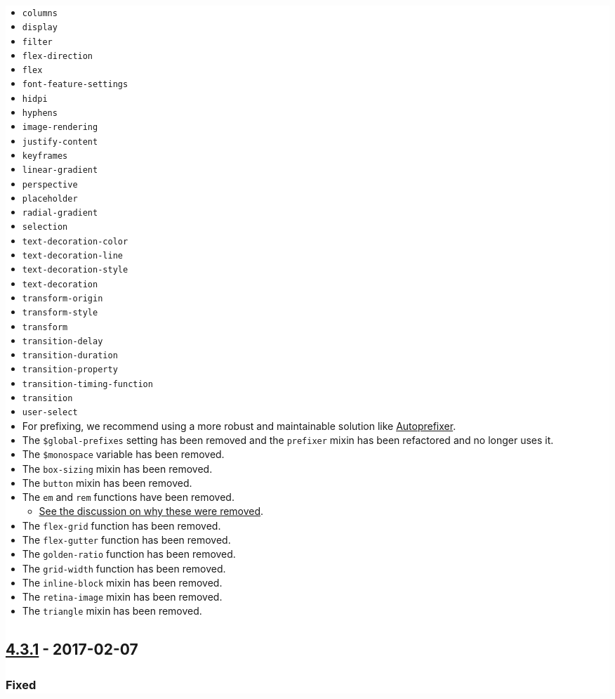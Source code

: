   - `columns`
  - `display`
  - `filter`
  - `flex-direction`
  - `flex`
  - `font-feature-settings`
  - `hidpi`
  - `hyphens`
  - `image-rendering`
  - `justify-content`
  - `keyframes`
  - `linear-gradient`
  - `perspective`
  - `placeholder`
  - `radial-gradient`
  - `selection`
  - `text-decoration-color`
  - `text-decoration-line`
  - `text-decoration-style`
  - `text-decoration`
  - `transform-origin`
  - `transform-style`
  - `transform`
  - `transition-delay`
  - `transition-duration`
  - `transition-property`
  - `transition-timing-function`
  - `transition`
  - `user-select`
  - For prefixing, we recommend using a more robust and maintainable solution
    like [Autoprefixer].
- The `$global-prefixes` setting has been removed and the `prefixer` mixin
  has been refactored and no longer uses it.
- The `$monospace` variable has been removed.
- The `box-sizing` mixin has been removed.
- The `button` mixin has been removed.
- The `em` and `rem` functions have been removed.
  - [See the discussion on why these were removed][em-rem-issue].
- The `flex-grid` function has been removed.
- The `flex-gutter` function has been removed.
- The `golden-ratio` function has been removed.
- The `grid-width` function has been removed.
- The `inline-block` mixin has been removed.
- The `retina-image` mixin has been removed.
- The `triangle` mixin has been removed.

[5.0.0.alpha.0]: https://github.com/thoughtbot/bourbon/compare/v4.3.1...v5.0.0.alpha.0
[3cf106a]: https://github.com/thoughtbot/bourbon/commit/3cf106a210c1bae7765e6193f62310f95fdee0b7
[Autoprefixer]: https://github.com/postcss/autoprefixer
[em-rem-issue]: https://github.com/thoughtbot/bourbon/issues/691

## [4.3.1] - 2017-02-07

### Fixed


[Unreleased]: https://github.com/thoughtbot/bourbon/compare/v5.0.0.beta.7...HEAD
[smushed-text-article]: https://medium.com/@jessebeach/beware-smushed-off-screen-accessible-text-5952a4c2cbfe#.l4hkljiza
[system-fonts]: https://github.com/mrmrs/css-system-fonts
[CSS spec]: https://drafts.csswg.org/css-text-3/#propdef-overflow-wrap
[5.0.0-beta.7]: https://github.com/thoughtbot/bourbon/compare/v5.0.0.beta.6...v5.0.0.beta.7
[5.0.0-beta.6]: https://github.com/thoughtbot/bourbon/compare/v5.0.0.beta.5...v5.0.0.beta.6
[5.0.0-beta.5]: https://github.com/thoughtbot/bourbon/compare/v5.0.0.beta.4...v5.0.0.beta.5
[5.0.0-beta.4]: https://github.com/thoughtbot/bourbon/compare/v5.0.0.beta.3...v5.0.0.beta.4
[5.0.0-beta.3]: https://github.com/thoughtbot/bourbon/compare/v5.0.0.beta.2...v5.0.0.beta.3
[5.0.0-beta.2]: https://github.com/thoughtbot/bourbon/compare/v5.0.0.beta.1...v5.0.0.beta.2
[43e5a90]: https://github.com/thoughtbot/bourbon/commit/43e5a90e7e624d2977731030ccdb36b3c2e460d9
[5.0.0-beta.1]: https://github.com/thoughtbot/bourbon/compare/da4451e...v5.0.0.beta.1
[2356719]: https://github.com/thoughtbot/bourbon/commit/235671948ef3a9c343c4391d250082a0373c8d83
[4e43c2d]: https://github.com/thoughtbot/bourbon/commit/4e43c2d7507999b539771bdc1b3733b18b3c1883
[4.3.1]: https://github.com/thoughtbot/bourbon/compare/v4.3.0...v4.3.1
[#1002]: https://github.com/thoughtbot/bourbon/pull/1002
[4.3.0]: https://github.com/thoughtbot/bourbon/compare/v4.2.7...v4.3.0
[change log]: https://github.com/thoughtbot/bourbon/blob/master/CHANGELOG.md
[#891]: https://github.com/thoughtbot/bourbon/pull/891
[4.2.7]: https://github.com/thoughtbot/bourbon/compare/v4.2.6...v4.2.7
[4.2.6]: https://github.com/thoughtbot/bourbon/compare/v4.2.5...v4.2.6
[4.2.5]: https://github.com/thoughtbot/bourbon/compare/v4.2.4...v4.2.5
[eyeglass]: http://eyeglass.rocks/
[4.2.4]: https://github.com/thoughtbot/bourbon/compare/v4.2.3...v4.2.4
[`$all-text-inputs`]: http://bourbon.io/docs/#text-inputs
[`bourbon` npm package]: https://npmjs.com/package/bourbon
[4.2.3]: https://github.com/thoughtbot/bourbon/compare/v4.2.2...v4.2.3
[4.2.2]: https://github.com/thoughtbot/bourbon/compare/v4.2.1...v4.2.2
[4.2.1]: https://github.com/thoughtbot/bourbon/compare/v4.2.0...v4.2.1
[4.2.0]: https://github.com/thoughtbot/bourbon/compare/v4.2.0.pre...v4.2.0